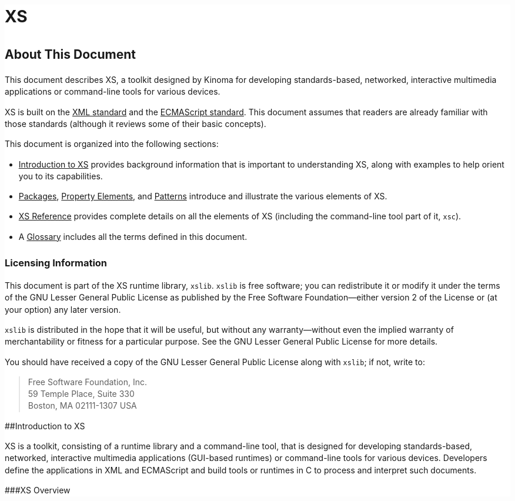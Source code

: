 


# XS

## About This Document



This document describes XS, a toolkit designed by Kinoma for developing standards-based, networked, interactive multimedia applications or command-line tools for various devices.

XS is built on the [XML standard](http://www.w3.org/xml/core/#Publications) and the [ECMAScript standard](http://www.ecma-international.org/publications/standards/ecma-262.htm). This document assumes that readers are already familiar with those standards (although it reviews some of their basic concepts).

This document is organized into the following sections:

* [Introduction to XS](#Introduction) provides background information that is important to understanding XS, along with examples to help orient you to its capabilities.

* [Packages](#Packages), [Property Elements](#Property-Elements), and [Patterns](#Patterns) introduce and illustrate the various elements of XS.

* [XS Reference](#XS-Reference) provides complete details on all the elements of XS (including the command-line tool part of it, `xsc`).

* A [Glossary](#Glossary) includes all the terms defined in this document.
 
### Licensing Information

This document is part of the XS runtime library, `xslib`. `xslib` is free software; you can redistribute it or modify it under the terms of the GNU Lesser General Public License as published by the Free Software Foundation—either version 2 of the License or (at your option) any later version.

`xslib` is distributed in the hope that it will be useful, but without any warranty—without even the implied warranty of merchantability or fitness for a particular purpose. See the GNU Lesser General Public License for more details.

You should have received a copy of the GNU Lesser General Public License along with `xslib`; if not, write to:

>Free Software Foundation, Inc.  
59 Temple Place, Suite 330  
Boston, MA 02111-1307 USA


<a id="Introduction"></a>
##Introduction to XS

XS is a toolkit, consisting of a runtime library and a command-line tool, that is designed for developing standards-based, networked, interactive multimedia applications (GUI-based runtimes) or command-line tools for various devices. Developers define the applications in XML and ECMAScript and build tools or runtimes in C to process and interpret such documents.

###XS Overview
